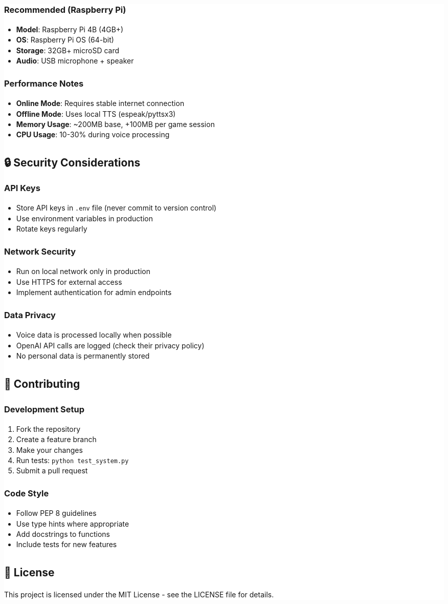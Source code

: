 ### Recommended (Raspberry Pi)
- **Model**: Raspberry Pi 4B (4GB+)
- **OS**: Raspberry Pi OS (64-bit)
- **Storage**: 32GB+ microSD card
- **Audio**: USB microphone + speaker

### Performance Notes
- **Online Mode**: Requires stable internet connection
- **Offline Mode**: Uses local TTS (espeak/pyttsx3)
- **Memory Usage**: ~200MB base, +100MB per game session
- **CPU Usage**: 10-30% during voice processing

## 🔒 Security Considerations

### API Keys
- Store API keys in `.env` file (never commit to version control)
- Use environment variables in production
- Rotate keys regularly

### Network Security
- Run on local network only in production
- Use HTTPS for external access
- Implement authentication for admin endpoints

### Data Privacy
- Voice data is processed locally when possible
- OpenAI API calls are logged (check their privacy policy)
- No personal data is permanently stored

## 🤝 Contributing

### Development Setup
1. Fork the repository
2. Create a feature branch
3. Make your changes
4. Run tests: `python test_system.py`
5. Submit a pull request

### Code Style
- Follow PEP 8 guidelines
- Use type hints where appropriate
- Add docstrings to functions
- Include tests for new features

## 📄 License

This project is licensed under the MIT License - see the LICENSE file for details.
